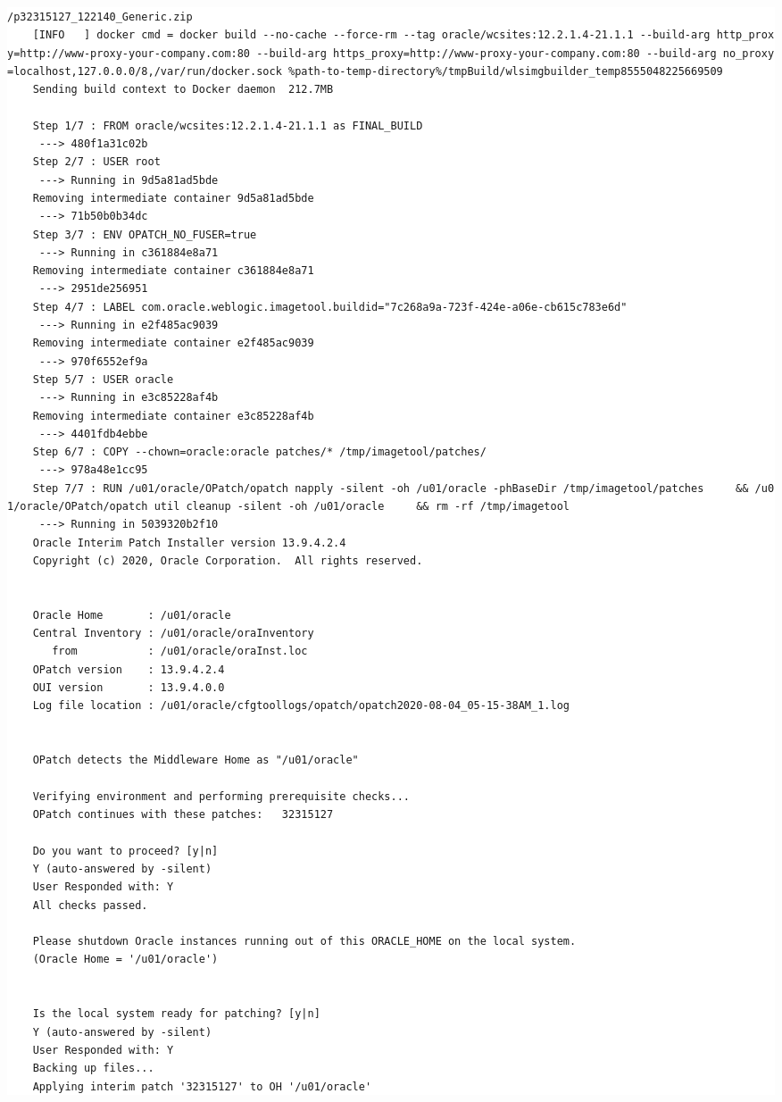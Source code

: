   ```
/p32315127_122140_Generic.zip
      [INFO   ] docker cmd = docker build --no-cache --force-rm --tag oracle/wcsites:12.2.1.4-21.1.1 --build-arg http_proxy=http://www-proxy-your-company.com:80 --build-arg https_proxy=http://www-proxy-your-company.com:80 --build-arg no_proxy=localhost,127.0.0.0/8,/var/run/docker.sock %path-to-temp-directory%/tmpBuild/wlsimgbuilder_temp8555048225669509
      Sending build context to Docker daemon  212.7MB

      Step 1/7 : FROM oracle/wcsites:12.2.1.4-21.1.1 as FINAL_BUILD
       ---> 480f1a31c02b
      Step 2/7 : USER root
       ---> Running in 9d5a81ad5bde
      Removing intermediate container 9d5a81ad5bde
       ---> 71b50b0b34dc
      Step 3/7 : ENV OPATCH_NO_FUSER=true
       ---> Running in c361884e8a71
      Removing intermediate container c361884e8a71
       ---> 2951de256951
      Step 4/7 : LABEL com.oracle.weblogic.imagetool.buildid="7c268a9a-723f-424e-a06e-cb615c783e6d"
       ---> Running in e2f485ac9039
      Removing intermediate container e2f485ac9039
       ---> 970f6552ef9a
      Step 5/7 : USER oracle
       ---> Running in e3c85228af4b
      Removing intermediate container e3c85228af4b
       ---> 4401fdb4ebbe
      Step 6/7 : COPY --chown=oracle:oracle patches/* /tmp/imagetool/patches/
       ---> 978a48e1cc95
      Step 7/7 : RUN /u01/oracle/OPatch/opatch napply -silent -oh /u01/oracle -phBaseDir /tmp/imagetool/patches     && /u01/oracle/OPatch/opatch util cleanup -silent -oh /u01/oracle     && rm -rf /tmp/imagetool
       ---> Running in 5039320b2f10
      Oracle Interim Patch Installer version 13.9.4.2.4
      Copyright (c) 2020, Oracle Corporation.  All rights reserved.


      Oracle Home       : /u01/oracle
      Central Inventory : /u01/oracle/oraInventory
         from           : /u01/oracle/oraInst.loc
      OPatch version    : 13.9.4.2.4
      OUI version       : 13.9.4.0.0
      Log file location : /u01/oracle/cfgtoollogs/opatch/opatch2020-08-04_05-15-38AM_1.log


      OPatch detects the Middleware Home as "/u01/oracle"

      Verifying environment and performing prerequisite checks...
      OPatch continues with these patches:   32315127  

      Do you want to proceed? [y|n]
      Y (auto-answered by -silent)
      User Responded with: Y
      All checks passed.

      Please shutdown Oracle instances running out of this ORACLE_HOME on the local system.
      (Oracle Home = '/u01/oracle')


      Is the local system ready for patching? [y|n]
      Y (auto-answered by -silent)
      User Responded with: Y
      Backing up files...
      Applying interim patch '32315127' to OH '/u01/oracle'
  ```